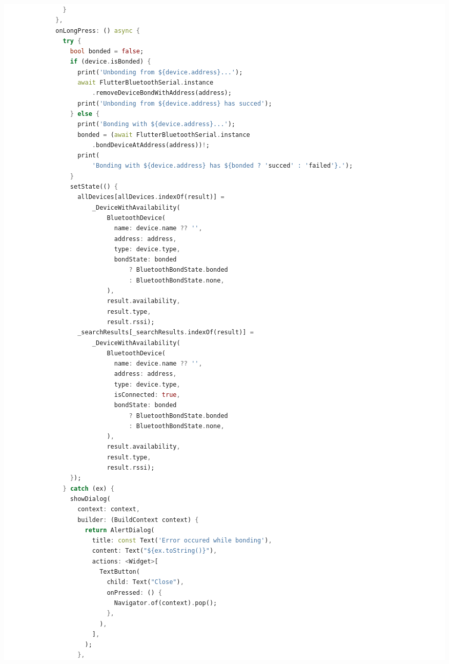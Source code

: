 ```dart
                }
              },
              onLongPress: () async {
                try {
                  bool bonded = false;
                  if (device.isBonded) {
                    print('Unbonding from ${device.address}...');
                    await FlutterBluetoothSerial.instance
                        .removeDeviceBondWithAddress(address);
                    print('Unbonding from ${device.address} has succed');
                  } else {
                    print('Bonding with ${device.address}...');
                    bonded = (await FlutterBluetoothSerial.instance
                        .bondDeviceAtAddress(address))!;
                    print(
                        'Bonding with ${device.address} has ${bonded ? 'succed' : 'failed'}.');
                  }
                  setState(() {
                    allDevices[allDevices.indexOf(result)] =
                        _DeviceWithAvailability(
                            BluetoothDevice(
                              name: device.name ?? '',
                              address: address,
                              type: device.type,
                              bondState: bonded
                                  ? BluetoothBondState.bonded
                                  : BluetoothBondState.none,
                            ),
                            result.availability,
                            result.type,
                            result.rssi);
                    _searchResults[_searchResults.indexOf(result)] =
                        _DeviceWithAvailability(
                            BluetoothDevice(
                              name: device.name ?? '',
                              address: address,
                              type: device.type,
                              isConnected: true,
                              bondState: bonded
                                  ? BluetoothBondState.bonded
                                  : BluetoothBondState.none,
                            ),
                            result.availability,
                            result.type,
                            result.rssi);
                  });
                } catch (ex) {
                  showDialog(
                    context: context,
                    builder: (BuildContext context) {
                      return AlertDialog(
                        title: const Text('Error occured while bonding'),
                        content: Text("${ex.toString()}"),
                        actions: <Widget>[
                          TextButton(
                            child: Text("Close"),
                            onPressed: () {
                              Navigator.of(context).pop();
                            },
                          ),
                        ],
                      );
                    },
```
